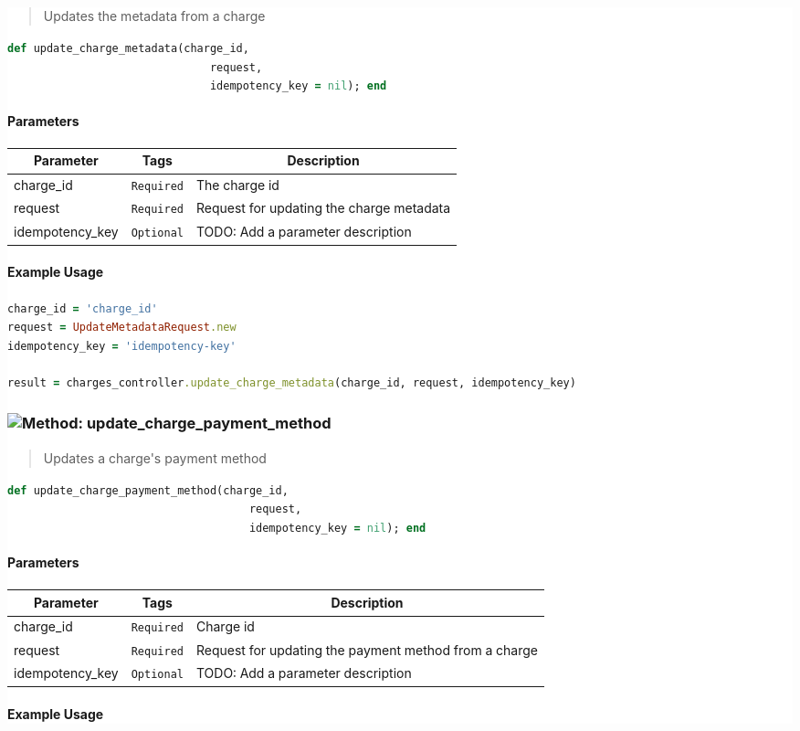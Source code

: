 > Updates the metadata from a charge


```ruby
def update_charge_metadata(charge_id,
                               request,
                               idempotency_key = nil); end
```

#### Parameters

| Parameter | Tags | Description |
|-----------|------|-------------|
| charge_id |  ``` Required ```  | The charge id |
| request |  ``` Required ```  | Request for updating the charge metadata |
| idempotency_key |  ``` Optional ```  | TODO: Add a parameter description |


#### Example Usage

```ruby
charge_id = 'charge_id'
request = UpdateMetadataRequest.new
idempotency_key = 'idempotency-key'

result = charges_controller.update_charge_metadata(charge_id, request, idempotency_key)

```


### <a name="update_charge_payment_method"></a>![Method: ](https://apidocs.io/img/method.png ".ChargesController.update_charge_payment_method") update_charge_payment_method

> Updates a charge's payment method


```ruby
def update_charge_payment_method(charge_id,
                                     request,
                                     idempotency_key = nil); end
```

#### Parameters

| Parameter | Tags | Description |
|-----------|------|-------------|
| charge_id |  ``` Required ```  | Charge id |
| request |  ``` Required ```  | Request for updating the payment method from a charge |
| idempotency_key |  ``` Optional ```  | TODO: Add a parameter description |


#### Example Usage
